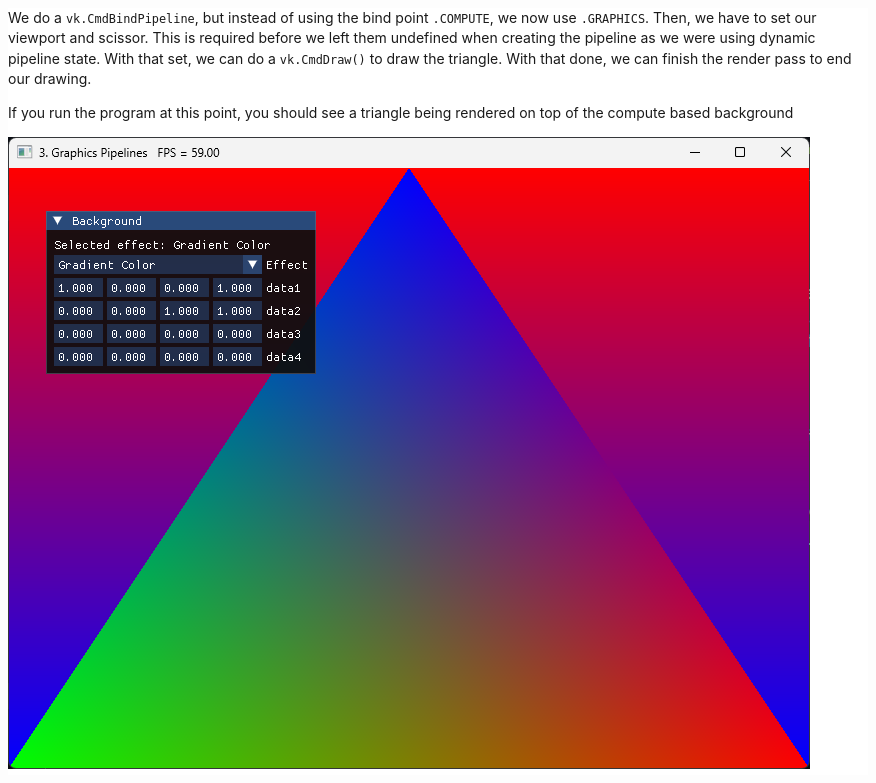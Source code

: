 We do a `vk.CmdBindPipeline`, but instead of using the bind point `.COMPUTE`, we now use
`.GRAPHICS`. Then, we have to set our viewport and scissor. This is required before we left them
undefined when creating the pipeline as we were using dynamic pipeline state. With that set, we
can do a `vk.CmdDraw()` to draw the triangle. With that done, we can finish the render pass to end
our drawing.

If you run the program at this point, you should see a triangle being rendered on top of the
compute based background

![Triangle](./img/ColorTri2.png)
